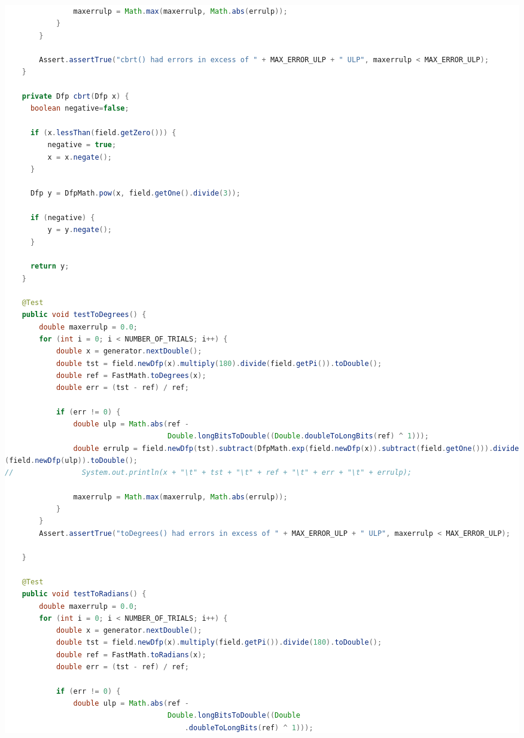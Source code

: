 ```java
                maxerrulp = Math.max(maxerrulp, Math.abs(errulp));
            }
        }

        Assert.assertTrue("cbrt() had errors in excess of " + MAX_ERROR_ULP + " ULP", maxerrulp < MAX_ERROR_ULP);
    }

    private Dfp cbrt(Dfp x) {
      boolean negative=false;

      if (x.lessThan(field.getZero())) {
          negative = true;
          x = x.negate();
      }

      Dfp y = DfpMath.pow(x, field.getOne().divide(3));

      if (negative) {
          y = y.negate();
      }

      return y;
    }

    @Test
    public void testToDegrees() {
        double maxerrulp = 0.0;
        for (int i = 0; i < NUMBER_OF_TRIALS; i++) {
            double x = generator.nextDouble();
            double tst = field.newDfp(x).multiply(180).divide(field.getPi()).toDouble();
            double ref = FastMath.toDegrees(x);
            double err = (tst - ref) / ref;

            if (err != 0) {
                double ulp = Math.abs(ref -
                                      Double.longBitsToDouble((Double.doubleToLongBits(ref) ^ 1)));
                double errulp = field.newDfp(tst).subtract(DfpMath.exp(field.newDfp(x)).subtract(field.getOne())).divide(field.newDfp(ulp)).toDouble();
//                System.out.println(x + "\t" + tst + "\t" + ref + "\t" + err + "\t" + errulp);

                maxerrulp = Math.max(maxerrulp, Math.abs(errulp));
            }
        }
        Assert.assertTrue("toDegrees() had errors in excess of " + MAX_ERROR_ULP + " ULP", maxerrulp < MAX_ERROR_ULP);

    }

    @Test
    public void testToRadians() {
        double maxerrulp = 0.0;
        for (int i = 0; i < NUMBER_OF_TRIALS; i++) {
            double x = generator.nextDouble();
            double tst = field.newDfp(x).multiply(field.getPi()).divide(180).toDouble();
            double ref = FastMath.toRadians(x);
            double err = (tst - ref) / ref;

            if (err != 0) {
                double ulp = Math.abs(ref -
                                      Double.longBitsToDouble((Double
                                          .doubleToLongBits(ref) ^ 1)));
```